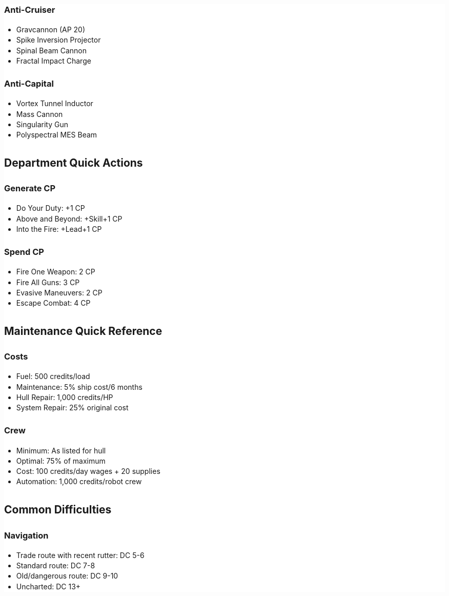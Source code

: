 ### Anti-Cruiser
- Gravcannon (AP 20)
- Spike Inversion Projector
- Spinal Beam Cannon
- Fractal Impact Charge

### Anti-Capital
- Vortex Tunnel Inductor
- Mass Cannon
- Singularity Gun
- Polyspectral MES Beam

## Department Quick Actions

### Generate CP
- Do Your Duty: +1 CP
- Above and Beyond: +Skill+1 CP
- Into the Fire: +Lead+1 CP

### Spend CP
- Fire One Weapon: 2 CP
- Fire All Guns: 3 CP
- Evasive Maneuvers: 2 CP
- Escape Combat: 4 CP

## Maintenance Quick Reference

### Costs
- Fuel: 500 credits/load
- Maintenance: 5% ship cost/6 months
- Hull Repair: 1,000 credits/HP
- System Repair: 25% original cost

### Crew
- Minimum: As listed for hull
- Optimal: 75% of maximum
- Cost: 100 credits/day wages + 20 supplies
- Automation: 1,000 credits/robot crew

## Common Difficulties

### Navigation
- Trade route with recent rutter: DC 5-6
- Standard route: DC 7-8
- Old/dangerous route: DC 9-10
- Uncharted: DC 13+
